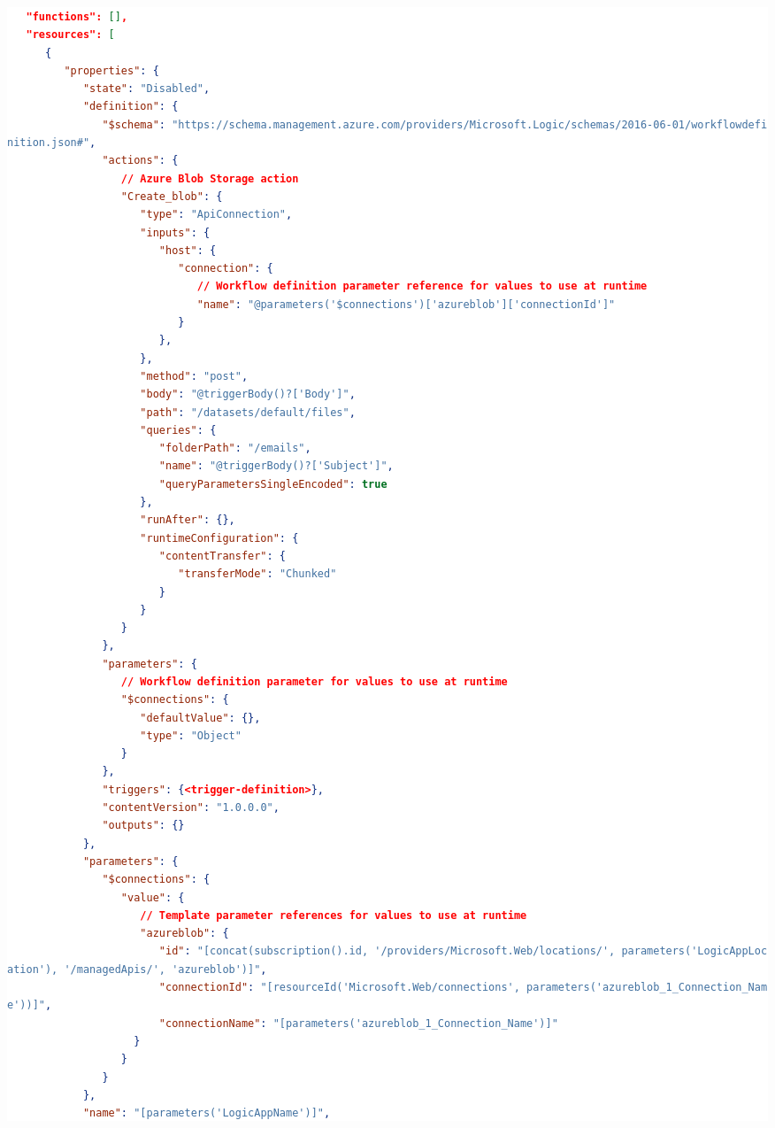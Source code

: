 ```json
   "functions": [],
   "resources": [
      {
         "properties": {
            "state": "Disabled",
            "definition": {
               "$schema": "https://schema.management.azure.com/providers/Microsoft.Logic/schemas/2016-06-01/workflowdefinition.json#",
               "actions": {
                  // Azure Blob Storage action
                  "Create_blob": {
                     "type": "ApiConnection",
                     "inputs": {
                        "host": {
                           "connection": {
                              // Workflow definition parameter reference for values to use at runtime
                              "name": "@parameters('$connections')['azureblob']['connectionId']"
                           }
                        },
                     },
                     "method": "post",
                     "body": "@triggerBody()?['Body']",
                     "path": "/datasets/default/files",
                     "queries": {
                        "folderPath": "/emails",
                        "name": "@triggerBody()?['Subject']",
                        "queryParametersSingleEncoded": true
                     },
                     "runAfter": {},
                     "runtimeConfiguration": {
                        "contentTransfer": {
                           "transferMode": "Chunked"
                        }
                     }
                  }
               },
               "parameters": {
                  // Workflow definition parameter for values to use at runtime
                  "$connections": {
                     "defaultValue": {},
                     "type": "Object"
                  }
               },
               "triggers": {<trigger-definition>},
               "contentVersion": "1.0.0.0",
               "outputs": {}
            },
            "parameters": {
               "$connections": {
                  "value": {
                     // Template parameter references for values to use at runtime
                     "azureblob": {
                        "id": "[concat(subscription().id, '/providers/Microsoft.Web/locations/', parameters('LogicAppLocation'), '/managedApis/', 'azureblob')]",
                        "connectionId": "[resourceId('Microsoft.Web/connections', parameters('azureblob_1_Connection_Name'))]",
                        "connectionName": "[parameters('azureblob_1_Connection_Name')]"
                    }
                  }
               }
            },
            "name": "[parameters('LogicAppName')]",
```